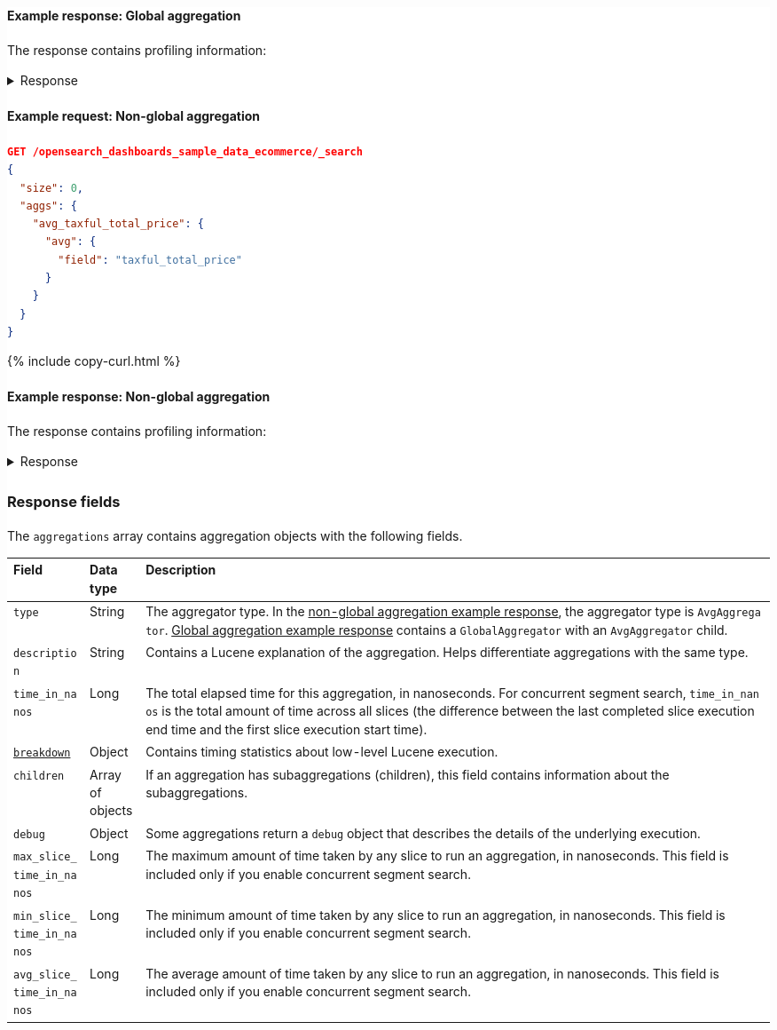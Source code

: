 #### Example response: Global aggregation

The response contains profiling information:

<details markdown="block"><summary>
    Response
  </summary></details>

#### Example request: Non-global aggregation

```json
GET /opensearch_dashboards_sample_data_ecommerce/_search
{
  "size": 0,
  "aggs": {
    "avg_taxful_total_price": {
      "avg": {
        "field": "taxful_total_price"
      }
    }
  }
}
```
{% include copy-curl.html %}

#### Example response: Non-global aggregation

The response contains profiling information:

<details markdown="block"><summary>
    Response
  </summary></details>

### Response fields

The `aggregations` array contains aggregation objects with the following fields.

Field | Data type | Description
:--- | :--- | :---
`type` | String | The aggregator type. In the [non-global aggregation example response](#example-response-non-global-aggregation), the aggregator type is `AvgAggregator`. [Global aggregation example response](#example-request-global-aggregation) contains a `GlobalAggregator` with an `AvgAggregator` child.
`description` | String | Contains a Lucene explanation of the aggregation. Helps differentiate aggregations with the same type.
`time_in_nanos` | Long | The total elapsed time for this aggregation, in nanoseconds. For concurrent segment search, `time_in_nanos` is the total amount of time across all slices (the difference between the last completed slice execution end time and the first slice execution start time).	
[`breakdown`](#the-breakdown-object-1) | Object | Contains timing statistics about low-level Lucene execution.
`children` | Array of objects | If an aggregation has subaggregations (children), this field contains information about the subaggregations.
`debug` | Object | Some aggregations return a `debug` object that describes the details of the underlying execution.
`max_slice_time_in_nanos`	|Long | The maximum amount of time taken by any slice to run an aggregation, in nanoseconds. This field is included only if you enable concurrent segment search.
`min_slice_time_in_nanos`	|Long |The minimum amount of time taken by any slice to run an aggregation, in nanoseconds. This field is included only if you enable concurrent segment search.
`avg_slice_time_in_nanos`	|Long |The average amount of time taken by any slice to run an aggregation, in nanoseconds. This field is included only if you enable concurrent segment search.

